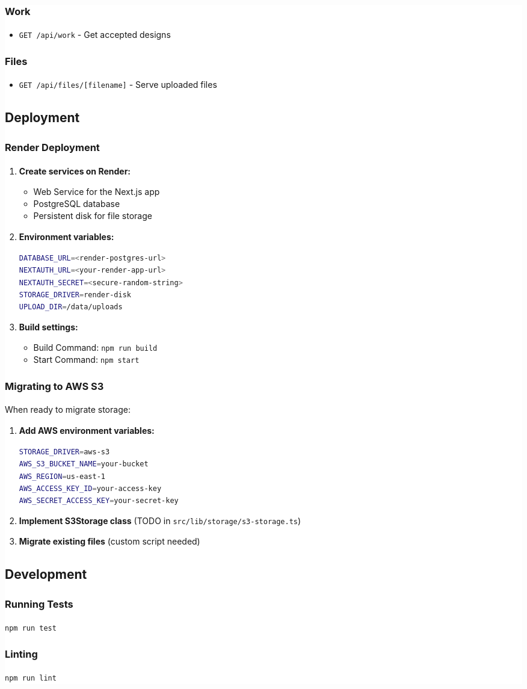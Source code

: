 ### Work
- `GET /api/work` - Get accepted designs

### Files
- `GET /api/files/[filename]` - Serve uploaded files

## Deployment

### Render Deployment

1. **Create services on Render:**
   - Web Service for the Next.js app
   - PostgreSQL database
   - Persistent disk for file storage

2. **Environment variables:**
   ```bash
   DATABASE_URL=<render-postgres-url>
   NEXTAUTH_URL=<your-render-app-url>
   NEXTAUTH_SECRET=<secure-random-string>
   STORAGE_DRIVER=render-disk
   UPLOAD_DIR=/data/uploads
   ```

3. **Build settings:**
   - Build Command: `npm run build`
   - Start Command: `npm start`

### Migrating to AWS S3

When ready to migrate storage:

1. **Add AWS environment variables:**
   ```bash
   STORAGE_DRIVER=aws-s3
   AWS_S3_BUCKET_NAME=your-bucket
   AWS_REGION=us-east-1
   AWS_ACCESS_KEY_ID=your-access-key
   AWS_SECRET_ACCESS_KEY=your-secret-key
   ```

2. **Implement S3Storage class** (TODO in `src/lib/storage/s3-storage.ts`)

3. **Migrate existing files** (custom script needed)

## Development

### Running Tests
```bash
npm run test
```

### Linting
```bash
npm run lint
```
